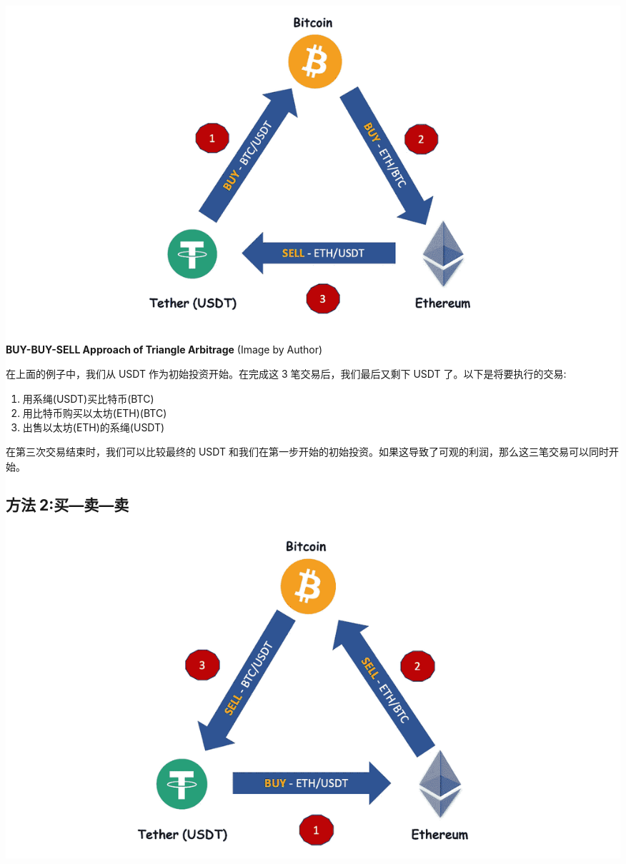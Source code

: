 ![](img/92bba2d5aed0fa76298d76d8453f53c1.png)

**BUY-BUY-SELL Approach of Triangle Arbitrage** (Image by Author)

在上面的例子中，我们从 USDT 作为初始投资开始。在完成这 3 笔交易后，我们最后又剩下 USDT 了。以下是将要执行的交易:

1.  用系绳(USDT)买比特币(BTC)
2.  用比特币购买以太坊(ETH)(BTC)
3.  出售以太坊(ETH)的系绳(USDT)

在第三次交易结束时，我们可以比较最终的 USDT 和我们在第一步开始的初始投资。如果这导致了可观的利润，那么这三笔交易可以同时开始。

## 方法 2:买—卖—卖

![](img/4796b1e13b130a1f110a8a855c60c6f3.png)
